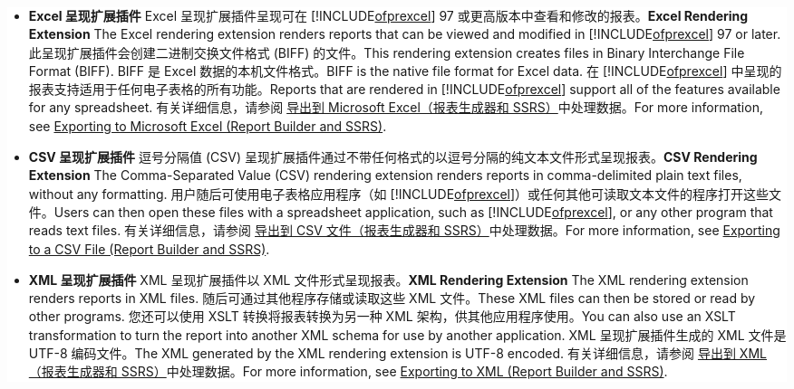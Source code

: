 - <span data-ttu-id="cfa7c-141">**Excel 呈现扩展插件** Excel 呈现扩展插件呈现可在 [!INCLUDE[ofprexcel](../includes/ofprexcel-md.md)] 97 或更高版本中查看和修改的报表。</span><span class="sxs-lookup"><span data-stu-id="cfa7c-141">**Excel Rendering Extension** The Excel rendering extension renders reports that can be viewed and modified in [!INCLUDE[ofprexcel](../includes/ofprexcel-md.md)] 97 or later.</span></span> <span data-ttu-id="cfa7c-142">此呈现扩展插件会创建二进制交换文件格式 (BIFF) 的文件。</span><span class="sxs-lookup"><span data-stu-id="cfa7c-142">This rendering extension creates files in Binary Interchange File Format (BIFF).</span></span> <span data-ttu-id="cfa7c-143">BIFF 是 Excel 数据的本机文件格式。</span><span class="sxs-lookup"><span data-stu-id="cfa7c-143">BIFF is the native file format for Excel data.</span></span> <span data-ttu-id="cfa7c-144">在 [!INCLUDE[ofprexcel](../includes/ofprexcel-md.md)] 中呈现的报表支持适用于任何电子表格的所有功能。</span><span class="sxs-lookup"><span data-stu-id="cfa7c-144">Reports that are rendered in [!INCLUDE[ofprexcel](../includes/ofprexcel-md.md)] support all of the features available for any spreadsheet.</span></span> <span data-ttu-id="cfa7c-145">有关详细信息，请参阅 [导出到 Microsoft Excel（报表生成器和 SSRS）](report-builder/exporting-to-microsoft-excel-report-builder-and-ssrs.md)中处理数据。</span><span class="sxs-lookup"><span data-stu-id="cfa7c-145">For more information, see [Exporting to Microsoft Excel &#40;Report Builder and SSRS&#41;](report-builder/exporting-to-microsoft-excel-report-builder-and-ssrs.md).</span></span>  
  
- <span data-ttu-id="cfa7c-146">**CSV 呈现扩展插件** 逗号分隔值 (CSV) 呈现扩展插件通过不带任何格式的以逗号分隔的纯文本文件形式呈现报表。</span><span class="sxs-lookup"><span data-stu-id="cfa7c-146">**CSV Rendering Extension** The Comma-Separated Value (CSV) rendering extension renders reports in comma-delimited plain text files, without any formatting.</span></span> <span data-ttu-id="cfa7c-147">用户随后可使用电子表格应用程序（如 [!INCLUDE[ofprexcel](../includes/ofprexcel-md.md)]）或任何其他可读取文本文件的程序打开这些文件。</span><span class="sxs-lookup"><span data-stu-id="cfa7c-147">Users can then open these files with a spreadsheet application, such as [!INCLUDE[ofprexcel](../includes/ofprexcel-md.md)], or any other program that reads text files.</span></span> <span data-ttu-id="cfa7c-148">有关详细信息，请参阅 [导出到 CSV 文件（报表生成器和 SSRS）](report-builder/exporting-to-a-csv-file-report-builder-and-ssrs.md)中处理数据。</span><span class="sxs-lookup"><span data-stu-id="cfa7c-148">For more information, see [Exporting to a CSV File &#40;Report Builder and SSRS&#41;](report-builder/exporting-to-a-csv-file-report-builder-and-ssrs.md).</span></span>  
  
- <span data-ttu-id="cfa7c-149">**XML 呈现扩展插件** XML 呈现扩展插件以 XML 文件形式呈现报表。</span><span class="sxs-lookup"><span data-stu-id="cfa7c-149">**XML Rendering Extension** The XML rendering extension renders reports in XML files.</span></span> <span data-ttu-id="cfa7c-150">随后可通过其他程序存储或读取这些 XML 文件。</span><span class="sxs-lookup"><span data-stu-id="cfa7c-150">These XML files can then be stored or read by other programs.</span></span> <span data-ttu-id="cfa7c-151">您还可以使用 XSLT 转换将报表转换为另一种 XML 架构，供其他应用程序使用。</span><span class="sxs-lookup"><span data-stu-id="cfa7c-151">You can also use an XSLT transformation to turn the report into another XML schema for use by another application.</span></span> <span data-ttu-id="cfa7c-152">XML 呈现扩展插件生成的 XML 文件是 UTF-8 编码文件。</span><span class="sxs-lookup"><span data-stu-id="cfa7c-152">The XML generated by the XML rendering extension is UTF-8 encoded.</span></span> <span data-ttu-id="cfa7c-153">有关详细信息，请参阅 [导出到 XML（报表生成器和 SSRS）](report-builder/exporting-to-xml-report-builder-and-ssrs.md)中处理数据。</span><span class="sxs-lookup"><span data-stu-id="cfa7c-153">For more information, see [Exporting to XML &#40;Report Builder and SSRS&#41;](report-builder/exporting-to-xml-report-builder-and-ssrs.md).</span></span>  
  